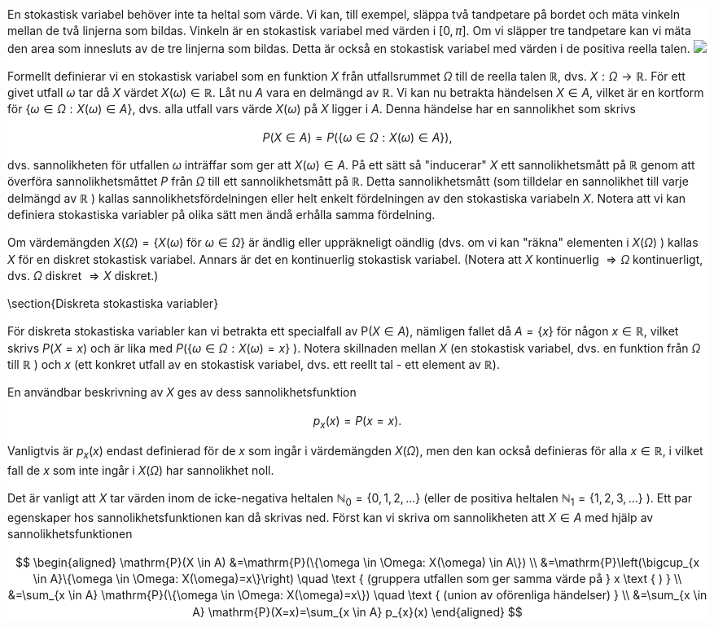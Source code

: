 En stokastisk variabel behöver inte ta heltal som värde. Vi kan, till exempel, släppa två tandpetare på bordet och mäta vinkeln mellan de två linjerna som bildas. Vinkeln är en stokastisk variabel med värden i $[0, \pi]$. Om vi släpper tre tandpetare kan vi mäta den area som innesluts av de tre linjerna som bildas. Detta är också en stokastisk variabel med värden i de positiva reella talen.
![](https://cdn.mathpix.com/cropped/2022_11_15_8e1c4c407cf4d559b3a7g-04.jpg?height=372&width=1172&top_left_y=1938&top_left_x=516)

Formellt definierar vi en stokastisk variabel som en funktion $X$ från utfallsrummet $\Omega$ till de reella talen $\mathbb{R}$, dvs. $X: \Omega \rightarrow \mathbb{R}$. För ett givet utfall $\omega$ tar då $X$ värdet $X(\omega) \in \mathbb{R}$. Låt nu $A$ vara en delmängd av $\mathbb{R}$. Vi kan nu betrakta händelsen $X \in A$, vilket är en kortform för $\{\omega \in \Omega: X(\omega) \in A\}$, dvs. alla utfall vars värde $X(\omega)$ på $X$ ligger i $A$. Denna händelse har en sannolikhet som skrivs

$$
P(X \in A)=P(\{\omega \in \Omega: X(\omega) \in A\}),
$$

dvs. sannolikheten för utfallen $\omega$ inträffar som ger att $X(\omega) \in A$. På ett sätt så "inducerar" $X$ ett sannolikhetsmått på $\mathbb{R}$ genom att överföra sannolikhetsmåttet $P$ från $\Omega$ till ett sannolikhetsmått på $\mathbb{R}$. Detta sannolikhetsmått (som tilldelar en sannolikhet till varje delmängd av $\mathbb{R}$ ) kallas sannolikhetsfördelningen eller helt enkelt fördelningen av den stokastiska variabeln $X$. Notera att vi kan definiera stokastiska variabler på olika sätt men ändå erhålla samma fördelning.

Om värdemängden $X(\Omega)=\{X(\omega)$ för $\omega \in \Omega\}$ är ändlig eller uppräkneligt oändlig (dvs. om vi kan "räkna" elementen i $X(\Omega)$ ) kallas $X$ för en diskret stokastisk variabel. Annars är det en kontinuerlig stokastisk variabel. (Notera att $X$ kontinuerlig $\Rightarrow \Omega$ kontinuerligt, dvs. $\Omega$ diskret $\Rightarrow X$ diskret.)

\section{Diskreta stokastiska variabler}

För diskreta stokastiska variabler kan vi betrakta ett specialfall av $\mathrm{P}(X \in A)$, nämligen fallet då $A=\{x\}$ för någon $x \in \mathbb{R}$, vilket skrivs $P(X=x)$ och är lika med $P(\{\omega \in \Omega: X(\omega)=x\}$ ). Notera skillnaden mellan $X$ (en stokastisk variabel, dvs. en funktion från $\Omega$ till $\mathbb{R}$ ) och $x$ (ett konkret utfall av en stokastisk variabel, dvs. ett reellt tal - ett element av $\mathbb{R})$.

En användbar beskrivning av $X$ ges av dess sannolikhetsfunktion

$$
p_{x}(x)=P(x=x) .
$$

Vanligtvis är $p_{x}(x)$ endast definierad för de $x$ som ingår i värdemängden $X(\Omega)$, men den kan också definieras för alla $x \in \mathbb{R}$, i vilket fall de $x$ som inte ingår i $X(\Omega)$ har sannolikhet noll.

Det är vanligt att $X$ tar värden inom de icke-negativa heltalen $\mathbb{N}_{0}=\{0,1,2, \ldots\}$ (eller de positiva heltalen $\mathbb{N}_{1}=\{1,2,3, \ldots\}$ ). Ett par egenskaper hos sannolikhetsfunktionen kan då skrivas ned. Först kan vi skriva om sannolikheten att $X \in A$ med hjälp av sannolikhetsfunktionen

$$
\begin{aligned}
\mathrm{P}(X \in A) &=\mathrm{P}(\{\omega \in \Omega: X(\omega) \in A\}) \\
&=\mathrm{P}\left(\bigcup_{x \in A}\{\omega \in \Omega: X(\omega)=x\}\right) \quad \text { (gruppera utfallen som ger samma värde på } x \text { ) } \\
&=\sum_{x \in A} \mathrm{P}(\{\omega \in \Omega: X(\omega)=x\}) \quad \text { (union av oförenliga händelser) } \\
&=\sum_{x \in A} \mathrm{P}(X=x)=\sum_{x \in A} p_{x}(x)
\end{aligned}
$$
